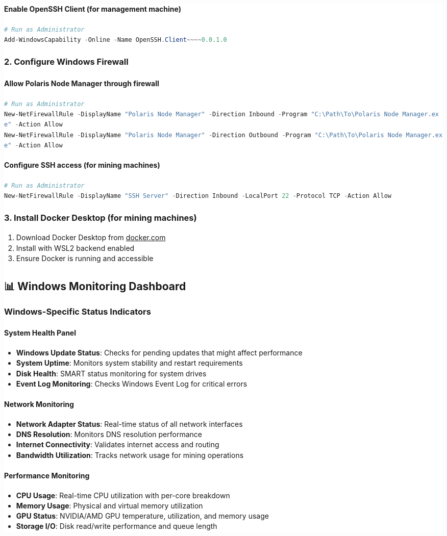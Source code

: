 #### Enable OpenSSH Client (for management machine)
```powershell
# Run as Administrator
Add-WindowsCapability -Online -Name OpenSSH.Client~~~~0.0.1.0
```

### **2. Configure Windows Firewall**

#### Allow Polaris Node Manager through firewall
```powershell
# Run as Administrator
New-NetFirewallRule -DisplayName "Polaris Node Manager" -Direction Inbound -Program "C:\Path\To\Polaris Node Manager.exe" -Action Allow
New-NetFirewallRule -DisplayName "Polaris Node Manager" -Direction Outbound -Program "C:\Path\To\Polaris Node Manager.exe" -Action Allow
```

#### Configure SSH access (for mining machines)
```powershell
# Run as Administrator
New-NetFirewallRule -DisplayName "SSH Server" -Direction Inbound -LocalPort 22 -Protocol TCP -Action Allow
```

### **3. Install Docker Desktop (for mining machines)**

1. Download Docker Desktop from [docker.com](https://www.docker.com/products/docker-desktop)
2. Install with WSL2 backend enabled
3. Ensure Docker is running and accessible

## 📊 Windows Monitoring Dashboard

### **Windows-Specific Status Indicators**

#### **System Health Panel**
- **Windows Update Status**: Checks for pending updates that might affect performance
- **System Uptime**: Monitors system stability and restart requirements
- **Disk Health**: SMART status monitoring for system drives
- **Event Log Monitoring**: Checks Windows Event Log for critical errors

#### **Network Monitoring**
- **Network Adapter Status**: Real-time status of all network interfaces
- **DNS Resolution**: Monitors DNS resolution performance
- **Internet Connectivity**: Validates internet access and routing
- **Bandwidth Utilization**: Tracks network usage for mining operations

#### **Performance Monitoring**
- **CPU Usage**: Real-time CPU utilization with per-core breakdown
- **Memory Usage**: Physical and virtual memory utilization
- **GPU Status**: NVIDIA/AMD GPU temperature, utilization, and memory usage
- **Storage I/O**: Disk read/write performance and queue length
